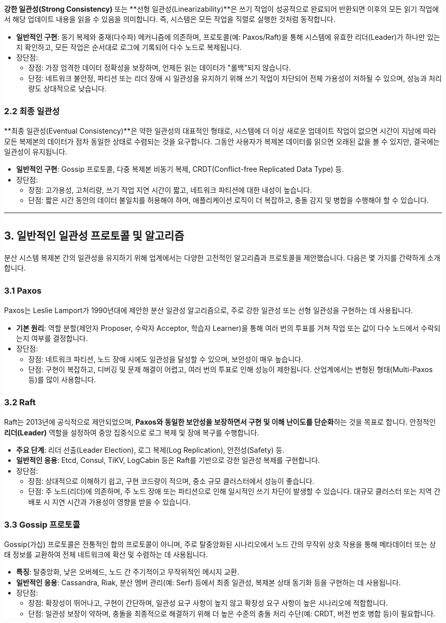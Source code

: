 **강한 일관성(Strong Consistency)** 또는 **선형 일관성(Linearizability)**은 쓰기 작업이 성공적으로 완료되어 반환되면 이후의 모든 읽기 작업에서 해당 업데이트 내용을 읽을 수 있음을 의미합니다. 즉, 시스템은 모든 작업을 직렬로 실행한 것처럼 동작합니다.

- **일반적인 구현**: 동기 복제와 중재(다수파) 메커니즘에 의존하며, 프로토콜(예: Paxos/Raft)을 통해 시스템에 유효한 리더(Leader)가 하나만 있는지 확인하고, 모든 작업은 순서대로 로그에 기록되어 다수 노드로 복제됩니다.
- 장단점:
    - 장점: 가장 엄격한 데이터 정확성을 보장하며, 언제든 읽는 데이터가 "롤백"되지 않습니다.
    - 단점: 네트워크 불안정, 파티션 또는 리더 장애 시 일관성을 유지하기 위해 쓰기 작업이 차단되어 전체 가용성이 저하될 수 있으며, 성능과 처리량도 상대적으로 낮습니다.

### 2.2 최종 일관성

**최종 일관성(Eventual Consistency)**은 약한 일관성의 대표적인 형태로, 시스템에 더 이상 새로운 업데이트 작업이 없으면 시간이 지남에 따라 모든 복제본의 데이터가 점차 동일한 상태로 수렴되는 것을 요구합니다. 그동안 사용자가 복제본 데이터를 읽으면 오래된 값을 볼 수 있지만, 결국에는 일관성이 유지됩니다.

- **일반적인 구현**: Gossip 프로토콜, 다중 복제본 비동기 복제, CRDT(Conflict-free Replicated Data Type) 등.
- 장단점:
    - 장점: 고가용성, 고처리량, 쓰기 작업 지연 시간이 짧고, 네트워크 파티션에 대한 내성이 높습니다.
    - 단점: 짧은 시간 동안의 데이터 불일치를 허용해야 하며, 애플리케이션 로직이 더 복잡하고, 충돌 감지 및 병합을 수행해야 할 수 있습니다.

------

## 3. 일반적인 일관성 프로토콜 및 알고리즘

분산 시스템 복제본 간의 일관성을 유지하기 위해 업계에서는 다양한 고전적인 알고리즘과 프로토콜을 제안했습니다. 다음은 몇 가지를 간략하게 소개합니다.

### 3.1 Paxos

Paxos는 Leslie Lamport가 1990년대에 제안한 분산 일관성 알고리즘으로, 주로 강한 일관성 또는 선형 일관성을 구현하는 데 사용됩니다.

- **기본 원리**: 역할 분할(제안자 Proposer, 수락자 Acceptor, 학습자 Learner)을 통해 여러 번의 투표를 거쳐 작업 또는 값이 다수 노드에서 수락되는지 여부를 결정합니다.
- 장단점:
    - 장점: 네트워크 파티션, 노드 장애 시에도 일관성을 달성할 수 있으며, 보안성이 매우 높습니다.
    - 단점: 구현이 복잡하고, 디버깅 및 문제 해결이 어렵고, 여러 번의 투표로 인해 성능이 제한됩니다. 산업계에서는 변형된 형태(Multi-Paxos 등)를 많이 사용합니다.

### 3.2 Raft

Raft는 2013년에 공식적으로 제안되었으며, **Paxos와 동일한 보안성을 보장하면서 구현 및 이해 난이도를 단순화**하는 것을 목표로 합니다. 안정적인 **리더(Leader)** 역할을 설정하여 중앙 집중식으로 로그 복제 및 장애 복구를 수행합니다.

- **주요 단계**: 리더 선출(Leader Election), 로그 복제(Log Replication), 안전성(Safety) 등.
- **일반적인 응용**: Etcd, Consul, TiKV, LogCabin 등은 Raft를 기반으로 강한 일관성 복제를 구현합니다.
- 장단점:
    - 장점: 상대적으로 이해하기 쉽고, 구현 코드량이 적으며, 중소 규모 클러스터에서 성능이 좋습니다.
    - 단점: 주 노드(리더)에 의존하며, 주 노드 장애 또는 파티션으로 인해 일시적인 쓰기 차단이 발생할 수 있습니다. 대규모 클러스터 또는 지역 간 배포 시 지연 시간과 가용성이 영향을 받을 수 있습니다.

### 3.3 Gossip 프로토콜

Gossip(가십) 프로토콜은 전통적인 합의 프로토콜이 아니며, 주로 탈중앙화된 시나리오에서 노드 간의 무작위 상호 작용을 통해 메타데이터 또는 상태 정보를 교환하여 전체 네트워크에 확산 및 수렴하는 데 사용됩니다.

- **특징**: 탈중앙화, 낮은 오버헤드, 노드 간 주기적이고 무작위적인 메시지 교환.
- **일반적인 응용**: Cassandra, Riak, 분산 멤버 관리(예: Serf) 등에서 최종 일관성, 복제본 상태 동기화 등을 구현하는 데 사용됩니다.
- 장단점:
    - 장점: 확장성이 뛰어나고, 구현이 간단하며, 일관성 요구 사항이 높지 않고 확장성 요구 사항이 높은 시나리오에 적합합니다.
    - 단점: 일관성 보장이 약하며, 충돌을 최종적으로 해결하기 위해 더 높은 수준의 충돌 처리 수단(예: CRDT, 버전 번호 병합 등)이 필요합니다.

